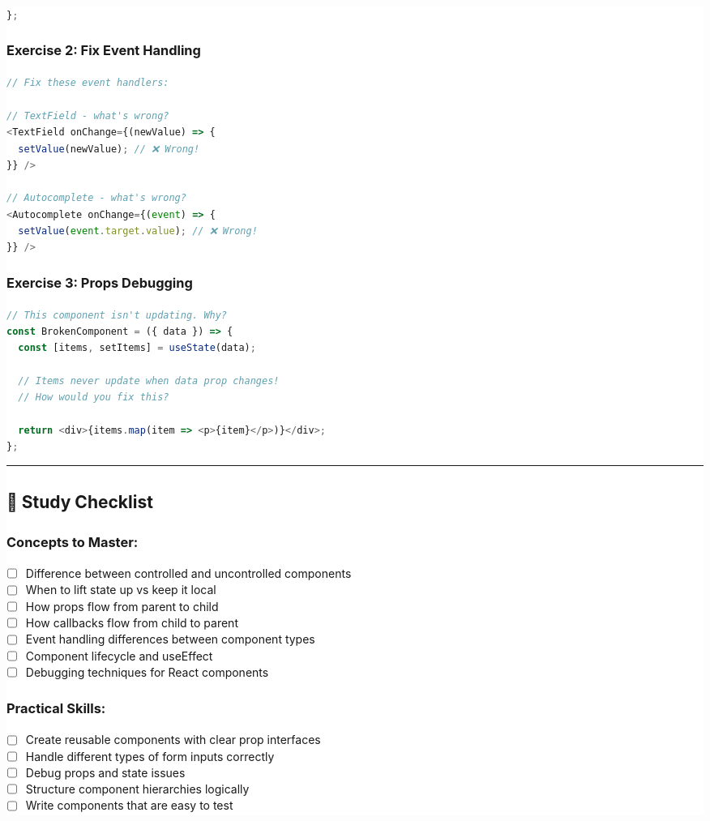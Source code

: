 ```javascript
};
```

### **Exercise 2: Fix Event Handling**
```javascript
// Fix these event handlers:

// TextField - what's wrong?
<TextField onChange={(newValue) => {
  setValue(newValue); // ❌ Wrong!
}} />

// Autocomplete - what's wrong?  
<Autocomplete onChange={(event) => {
  setValue(event.target.value); // ❌ Wrong!
}} />
```

### **Exercise 3: Props Debugging**
```javascript
// This component isn't updating. Why?
const BrokenComponent = ({ data }) => {
  const [items, setItems] = useState(data);
  
  // Items never update when data prop changes!
  // How would you fix this?
  
  return <div>{items.map(item => <p>{item}</p>)}</div>;
};
```

---

## 📖 **Study Checklist**

### **Concepts to Master:**
- [ ] Difference between controlled and uncontrolled components
- [ ] When to lift state up vs keep it local
- [ ] How props flow from parent to child
- [ ] How callbacks flow from child to parent  
- [ ] Event handling differences between component types
- [ ] Component lifecycle and useEffect
- [ ] Debugging techniques for React components

### **Practical Skills:**
- [ ] Create reusable components with clear prop interfaces
- [ ] Handle different types of form inputs correctly
- [ ] Debug props and state issues
- [ ] Structure component hierarchies logically
- [ ] Write components that are easy to test
